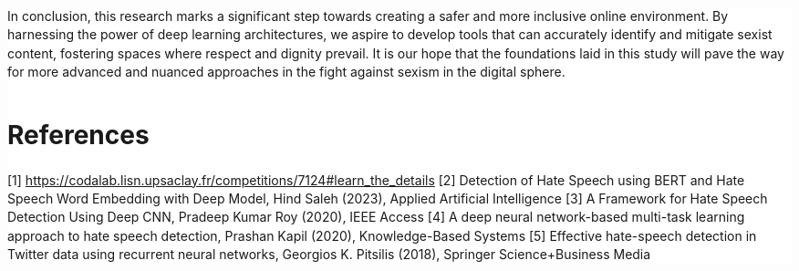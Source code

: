 In conclusion, this research marks a significant step towards creating a safer and more inclusive online environment. By harnessing the power of deep learning architectures, we aspire to develop tools that can accurately identify and mitigate sexist content, fostering spaces where respect and dignity prevail. It is our hope that the foundations laid in this study will pave the way for more advanced and nuanced approaches in the fight against sexism in the digital sphere.


# References
[1]	https://codalab.lisn.upsaclay.fr/competitions/7124#learn_the_details
[2]	Detection of Hate Speech using BERT and Hate Speech Word Embedding with Deep Model, Hind Saleh (2023), Applied Artificial Intelligence
[3]	A Framework for Hate Speech Detection Using Deep CNN, Pradeep Kumar Roy (2020), IEEE Access
[4]	A deep neural network-based multi-task learning approach to hate speech detection, Prashan Kapil (2020), Knowledge-Based Systems
[5]	Effective hate-speech detection in Twitter data using recurrent neural networks, Georgios K. Pitsilis (2018), Springer Science+Business Media

